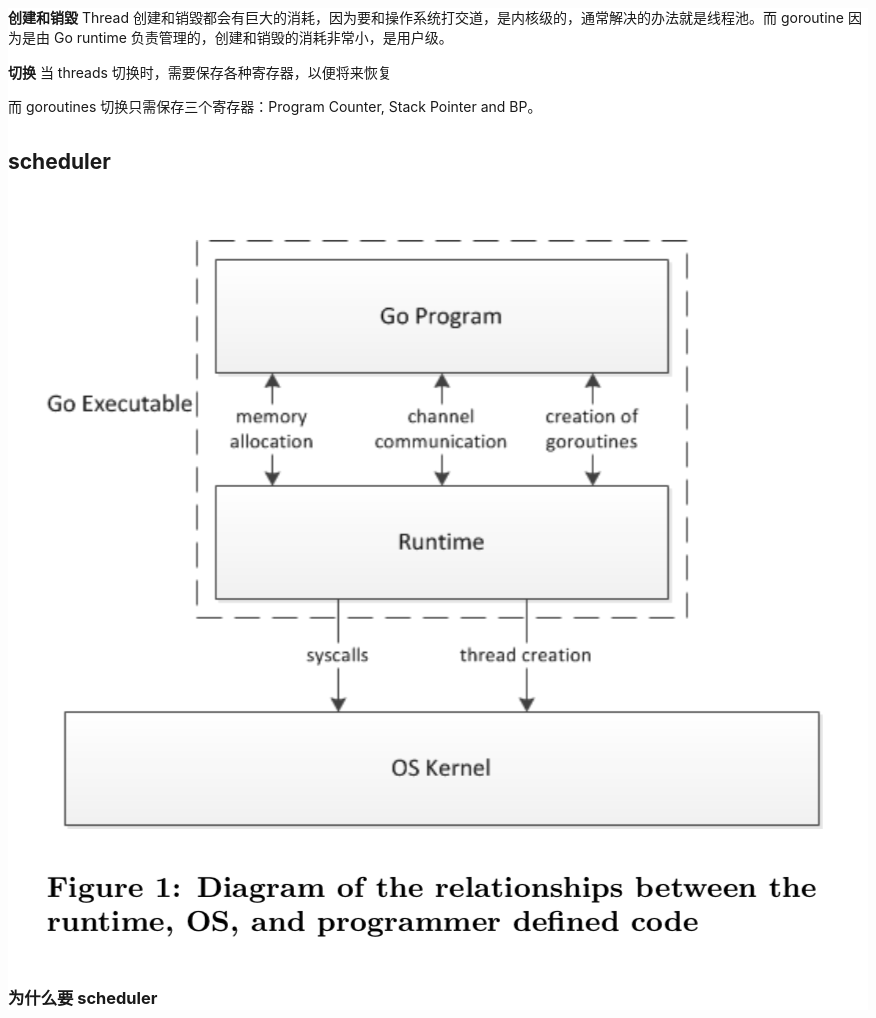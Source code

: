 
**创建和销毀**
Thread 创建和销毀都会有巨大的消耗，因为要和操作系统打交道，是内核级的，通常解决的办法就是线程池。而 goroutine 因为是由 Go runtime 负责管理的，创建和销毁的消耗非常小，是用户级。

**切换**
当 threads 切换时，需要保存各种寄存器，以便将来恢复

而 goroutines 切换只需保存三个寄存器：Program Counter, Stack Pointer and BP。

## scheduler
![alt text](image-1.png)

### 为什么要 scheduler
